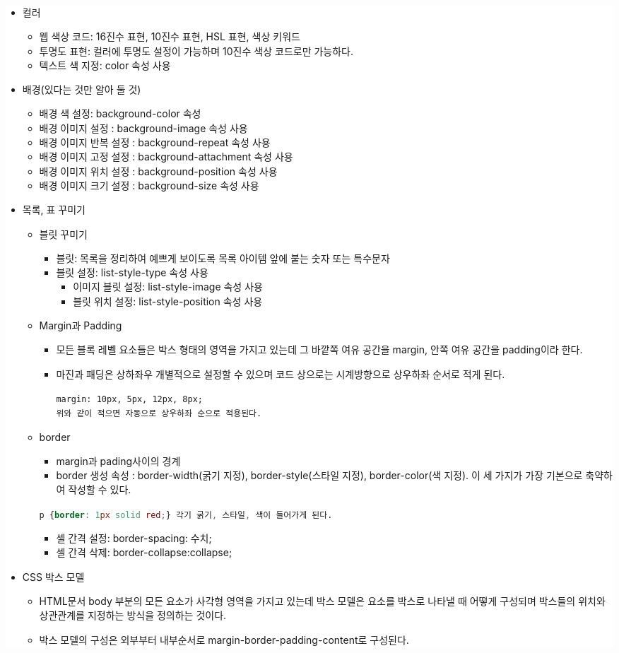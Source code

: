 


- 컬러 
  - 웹 색상 코드: 16진수 표현, 10진수 표현, HSL 표현, 색상 키워드
  - 투명도 표현: 컬러에 투명도 설정이 가능하며 10진수 색상 코드로만 가능하다.
  - 텍스트 색 지정: color 속성 사용



- 배경(있다는 것만 알아 둘 것)
  - 배경 색 설정: background-color 속성 
  - 배경 이미지 설정 : background-image 속성 사용 
  - 배경 이미지 반복 설정 : background-repeat 속성 사용 
  - 배경 이미지 고정 설정 : background-attachment 속성 사용
  - 배경 이미지 위치 설정 : background-position 속성 사용 
  - 배경 이미지 크기 설정 : background-size 속성 사용



- 목록, 표 꾸미기

  - 블릿 꾸미기
    - 블릿: 목록을 정리하여 예쁘게 보이도록 목록 아이템 앞에 붙는 숫자 또는 특수문자
    - 블릿 설정: list-style-type 속성 사용
      - 이미지 블릿 설정: list-style-image 속성 사용
      - 블릿 위치 설정: list-style-position 속성 사용

  

  - Margin과 Padding

    - 모든 블록 레벨 요소들은 박스 형태의 영역을 가지고 있는데 그 바깥쪽 여유 공간을 margin, 안쪽 여유 공간을 padding이라 한다.

    - 마진과 패딩은 상하좌우 개별적으로 설정할 수 있으며 코드 상으로는 시계방향으로 상우하좌 순서로 적게 된다.

      ```html
      margin: 10px, 5px, 12px, 8px;
      위와 같이 적으면 자동으로 상우하좌 순으로 적용된다.
      ```

      

  - border

    - margin과 pading사이의 경계
    - border 생성 속성 : border-width(굵기 지정), border-style(스타일 지정), border-color(색 지정). 이 세 가지가 가장 기본으로 축약하여 작성할 수 있다.

    ```css
    p {border: 1px solid red;} 각기 굵기, 스타일, 색이 들어가게 된다.
    ```
    - 셀 간격 설정: border-spacing: 수치;
    - 셀 간격 삭제: border-collapse:collapse;



- CSS 박스 모델
  - HTML문서 body 부분의 모든 요소가 사각형 영역을 가지고 있는데 박스 모델은 요소를 박스로 나타낼 때 어떻게 구성되며 박스들의 위치와 상관관계를 지정하는 방식을 정의하는 것이다.

  - 박스 모델의 구성은 외부부터 내부순서로 margin-border-padding-content로 구성된다.
